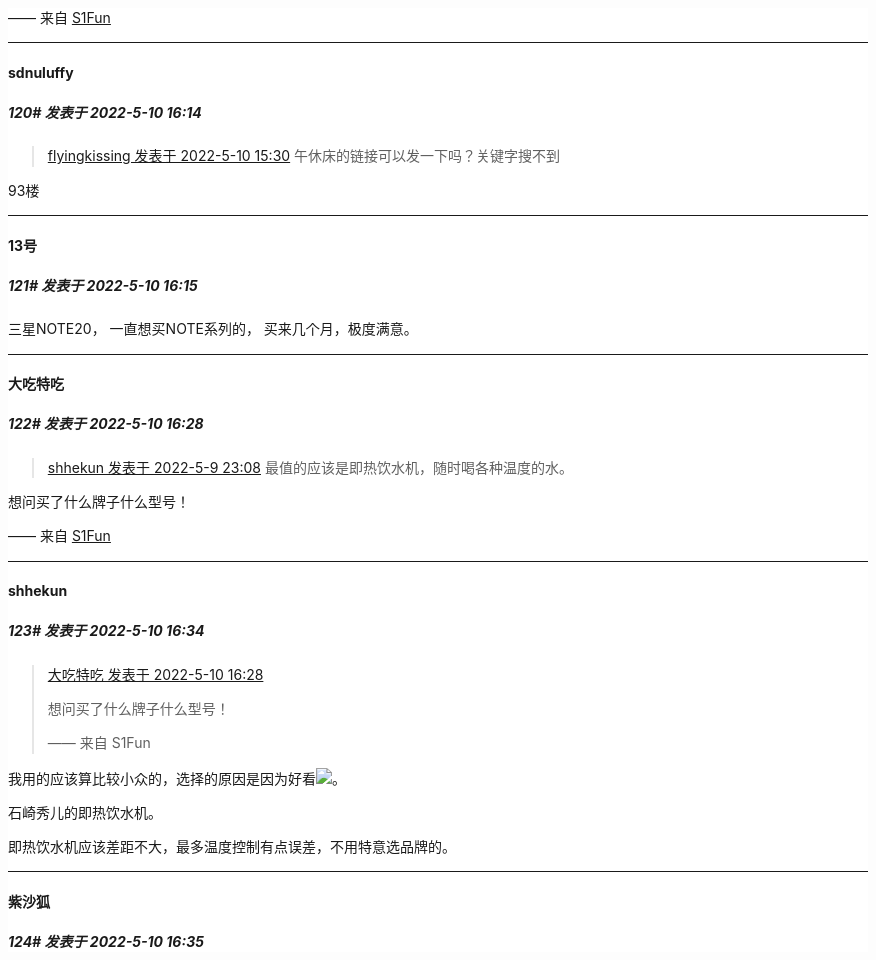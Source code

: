 —— 来自 [S1Fun](https://s1fun.koalcat.com)

*****

####  sdnuluffy  
##### 120#       发表于 2022-5-10 16:14

<blockquote><a href="httphttps://bbs.saraba1st.com/2b/forum.php?mod=redirect&amp;goto=findpost&amp;pid=55766388&amp;ptid=2068677" target="_blank">flyingkissing 发表于 2022-5-10 15:30</a>
午休床的链接可以发一下吗？关键字搜不到</blockquote>
93楼



*****

####  13号  
##### 121#       发表于 2022-5-10 16:15

三星NOTE20， 一直想买NOTE系列的， 买来几个月，极度满意。



*****

####  大吃特吃  
##### 122#       发表于 2022-5-10 16:28

<blockquote><a href="httphttps://bbs.saraba1st.com/2b/forum.php?mod=redirect&amp;goto=findpost&amp;pid=55759636&amp;ptid=2068677" target="_blank">shhekun 发表于 2022-5-9 23:08</a>
最值的应该是即热饮水机，随时喝各种温度的水。</blockquote>
想问买了什么牌子什么型号！

—— 来自 [S1Fun](https://s1fun.koalcat.com)



*****

####  shhekun  
##### 123#       发表于 2022-5-10 16:34

<blockquote><a href="httphttps://bbs.saraba1st.com/2b/forum.php?mod=redirect&amp;goto=findpost&amp;pid=55767196&amp;ptid=2068677" target="_blank">大吃特吃 发表于 2022-5-10 16:28</a>

想问买了什么牌子什么型号！

—— 来自 S1Fun</blockquote>
我用的应该算比较小众的，选择的原因是因为好看<img src="https://static.saraba1st.com/image/smiley/face2017/001.png" referrerpolicy="no-referrer">。 

石崎秀儿的即热饮水机。

即热饮水机应该差距不大，最多温度控制有点误差，不用特意选品牌的。

*****

####  紫沙狐  
##### 124#       发表于 2022-5-10 16:35
